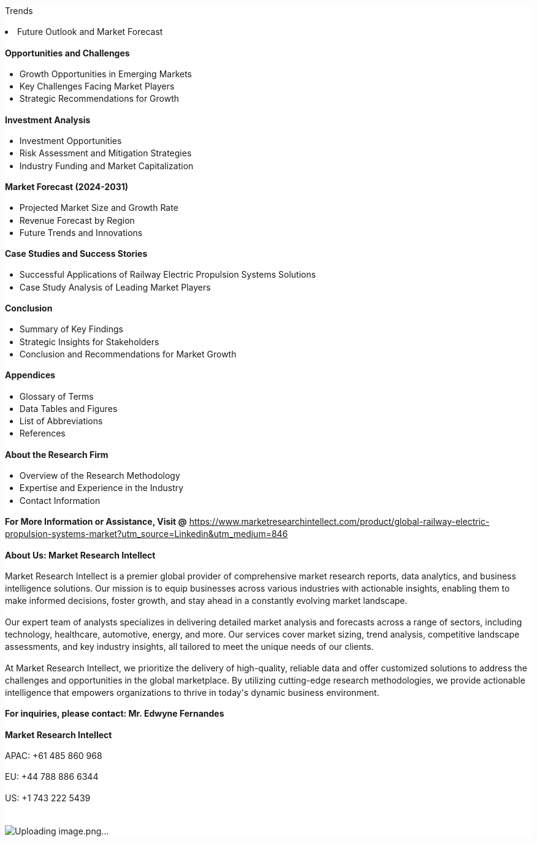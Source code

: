 Trends</li><li>Future Outlook and Market Forecast</li></ul><p><strong>Opportunities and Challenges</strong></p><ul><li>Growth Opportunities in Emerging Markets</li><li>Key Challenges Facing Market Players</li><li>Strategic Recommendations for Growth</li></ul><p><strong>Investment Analysis</strong></p><ul><li>Investment Opportunities</li><li>Risk Assessment and Mitigation Strategies</li><li>Industry Funding and Market Capitalization</li></ul><p><strong>Market Forecast (2024-2031)</strong></p><ul><li>Projected Market Size and Growth Rate</li><li>Revenue Forecast by Region</li><li>Future Trends and Innovations</li></ul><p><strong>Case Studies and Success Stories</strong></p><ul><li>Successful Applications of Railway Electric Propulsion Systems Solutions</li><li>Case Study Analysis of Leading Market Players</li></ul><p><strong>Conclusion</strong></p><ul><li>Summary of Key Findings</li><li>Strategic Insights for Stakeholders</li><li>Conclusion and Recommendations for Market Growth</li></ul><p><strong>Appendices</strong></p><ul><li>Glossary of Terms</li><li>Data Tables and Figures</li><li>List of Abbreviations</li><li>References</li></ul><p><strong>About the Research Firm</strong></p><ul><li>Overview of the Research Methodology</li><li>Expertise and Experience in the Industry</li><li>Contact Information</li></ul></div><div class="article-main__content" data-test-id="publishing-text-block"><p><span class="font-[700]"><strong>For More Information or Assistance, Visit @</strong>&nbsp;<a href="https://www.marketresearchintellect.com/product/global-railway-electric-propulsion-systems-market?utm_source=Linkedin&utm_medium=846">https://www.marketresearchintellect.com/product/global-railway-electric-propulsion-systems-market?utm_source=Linkedin&utm_medium=846</a></span></p><p><strong>About Us: Market Research Intellect</strong></p><p>Market Research Intellect is a premier global provider of comprehensive market research reports, data analytics, and business intelligence solutions. Our mission is to equip businesses across various industries with actionable insights, enabling them to make informed decisions, foster growth, and stay ahead in a constantly evolving market landscape.</p><p>Our expert team of analysts specializes in delivering detailed market analysis and forecasts across a range of sectors, including technology, healthcare, automotive, energy, and more. Our services cover market sizing, trend analysis, competitive landscape assessments, and key industry insights, all tailored to meet the unique needs of our clients.</p><p>At Market Research Intellect, we prioritize the delivery of high-quality, reliable data and offer customized solutions to address the challenges and opportunities in the global marketplace. By utilizing cutting-edge research methodologies, we provide actionable intelligence that empowers organizations to thrive in today's dynamic business environment.</p><p><strong>For inquiries, please contact: Mr. Edwyne Fernandes</strong></p><p><strong>Market Research Intellect</strong></p><p>APAC: +61 485 860 968</p><p>EU: +44 788 886 6344</p><p>US: +1 743 222 5439</p></div><div class="article-main__content" data-test-id="publishing-text-block">&nbsp;</div>
![Uploading image.png…]()
